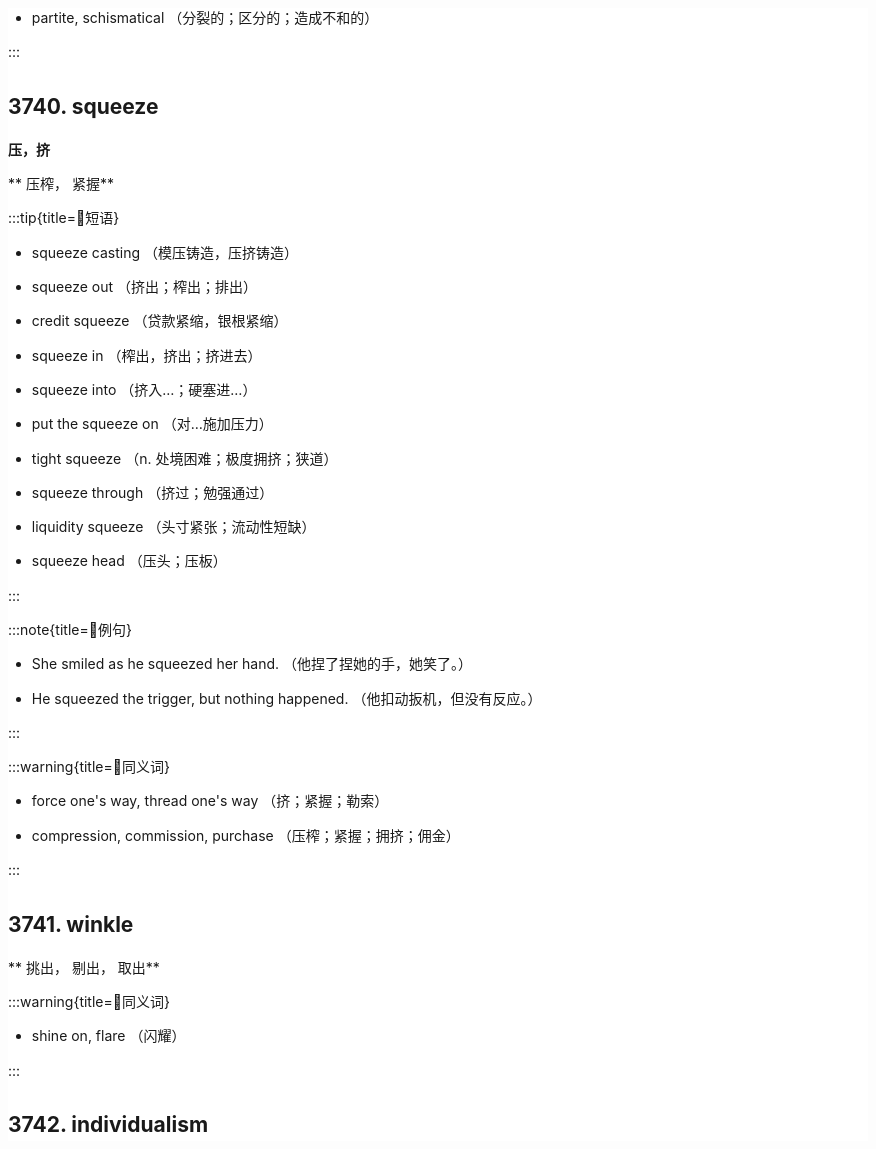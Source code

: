 - partite, schismatical （分裂的；区分的；造成不和的）

:::


## 3740. squeeze

**压，挤**

** 压榨， 紧握**

:::tip{title=🤩短语}

- squeeze casting （模压铸造，压挤铸造）

- squeeze out （挤出；榨出；排出）

- credit squeeze （贷款紧缩，银根紧缩）

- squeeze in （榨出，挤出；挤进去）

- squeeze into （挤入…；硬塞进…）

- put the squeeze on （对…施加压力）

- tight squeeze （n. 处境困难；极度拥挤；狭道）

- squeeze through （挤过；勉强通过）

- liquidity squeeze （头寸紧张；流动性短缺）

- squeeze head （压头；压板）

:::

:::note{title=🎤例句}

- She smiled as he squeezed her hand. （他捏了捏她的手，她笑了。）

- He squeezed the trigger, but nothing happened. （他扣动扳机，但没有反应。）

:::

:::warning{title=🤔同义词}

- force one's way, thread one's way （挤；紧握；勒索）

- compression, commission, purchase （压榨；紧握；拥挤；佣金）

:::


## 3741. winkle

** 挑出， 剔出， 取出**

:::warning{title=🤔同义词}

- shine on, flare （闪耀）

:::


## 3742. individualism
